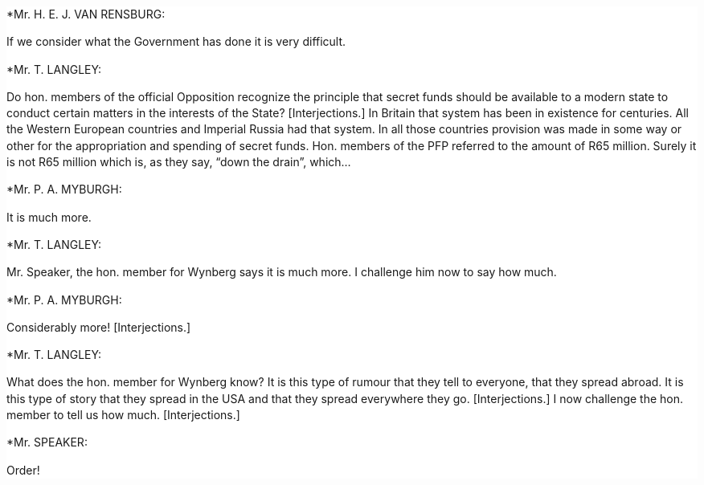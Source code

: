 <speech by="#van_rensburg">

<from>*Mr. <person refersTo="hansard_za">H. E. J. VAN RENSBURG</person>:</from>

<p>If we consider what the Government has done it is very difficult.</p>

</speech>

<speech by="#langley">

<from>*Mr. <person refersTo="hansard_za">T. LANGLEY</person>:</from>

<p>Do hon. members of the official Opposition recognize the principle that secret funds should be available to a modern state to conduct certain matters in the interests of the State? [Interjections.] In Britain that system has been in existence for centuries. All the Western European countries and Imperial Russia had that system. In all those countries provision was made in some way or other for the appropriation and spending of secret funds. Hon. members of the PFP referred to the amount of R65 million. Surely it is not R65 million which is, as they say, &#x201C;down the drain&#x201D;, which&#x2026;</p>

</speech>

<speech by="#myburgh">

<from>*Mr. <person refersTo="hansard_za">P. A. MYBURGH</person>:</from>

<p>It is much more.</p>

</speech>

<speech by="#langley">

<from>*Mr. <person refersTo="hansard_za">T. LANGLEY</person>:</from>

<p>Mr. Speaker, the hon. member for Wynberg says it is much more. I challenge him now to say how much.</p>

</speech>

<speech by="#myburgh">

<from>*Mr. <person refersTo="hansard_za">P. A. MYBURGH</person>:</from>

<p>Considerably more! [Interjections.]</p>

</speech>

<speech by="#langley">

<from>*Mr. <person refersTo="hansard_za">T. LANGLEY</person>:</from>

<p>What does the hon. member for Wynberg know? It is this type of rumour that they tell to everyone, that they spread abroad. It is this type of story that they spread in the USA and that they spread everywhere they go. [Interjections.] I now challenge the hon. member to tell us how much. [Interjections.]</p>

</speech>

<speech by="#speaker">

<from>*Mr. <person refersTo="hansard_za">SPEAKER</person>:</from>

<p>Order!</p>

